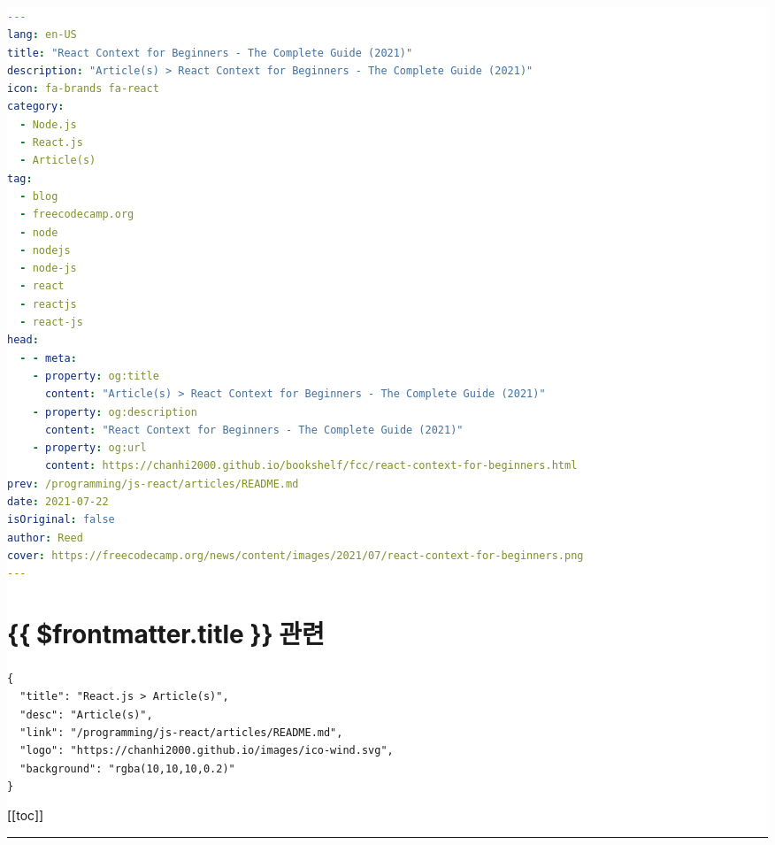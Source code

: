 ```yaml
---
lang: en-US
title: "React Context for Beginners - The Complete Guide (2021)"
description: "Article(s) > React Context for Beginners - The Complete Guide (2021)"
icon: fa-brands fa-react
category:
  - Node.js
  - React.js
  - Article(s)
tag:
  - blog
  - freecodecamp.org
  - node
  - nodejs
  - node-js
  - react
  - reactjs
  - react-js
head:
  - - meta:
    - property: og:title
      content: "Article(s) > React Context for Beginners - The Complete Guide (2021)"
    - property: og:description
      content: "React Context for Beginners - The Complete Guide (2021)"
    - property: og:url
      content: https://chanhi2000.github.io/bookshelf/fcc/react-context-for-beginners.html
prev: /programming/js-react/articles/README.md
date: 2021-07-22
isOriginal: false
author: Reed
cover: https://freecodecamp.org/news/content/images/2021/07/react-context-for-beginners.png
---
```


# {{ $frontmatter.title }} 관련

```component VPCard
{
  "title": "React.js > Article(s)",
  "desc": "Article(s)",
  "link": "/programming/js-react/articles/README.md",
  "logo": "https://chanhi2000.github.io/images/ico-wind.svg",
  "background": "rgba(10,10,10,0.2)"
}
```

[[toc]]

---

<SiteInfo
  name="React Context for Beginners - The Complete Guide (2021)"
  desc="React context is an essential tool for every React developer to know. It lets you easily share state in your applications. In this comprehensive guide, we will cover what React context is, how to use it, when and when not to use context, and lots mor..."
  url="https://freecodecamp.org/news/react-context-for-beginners"
  logo="https://cdn.freecodecamp.org/universal/favicons/favicon.ico"
  preview="https://freecodecamp.org/news/content/images/2021/07/react-context-for-beginners.png"/>
